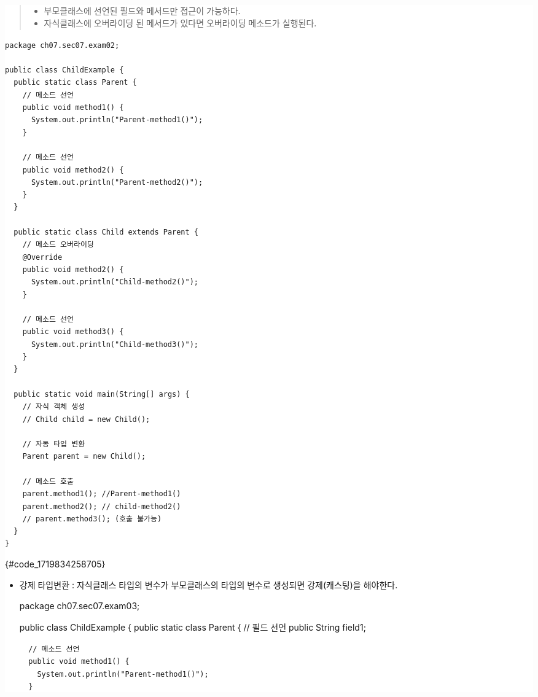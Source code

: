 > - 부모클래스에 선언된 필드와 메서드만 접근이 가능하다.   
> - 자식클래스에 오버라이딩 된 메서드가 있다면 오버라이딩 메소드가 실행된다.

    package ch07.sec07.exam02;

    public class ChildExample {
      public static class Parent {
        // 메소드 선언
        public void method1() {
          System.out.println("Parent-method1()");
        }

        // 메소드 선언
        public void method2() {
          System.out.println("Parent-method2()");
        }
      }

      public static class Child extends Parent {
        // 메소드 오버라이딩
        @Override
        public void method2() {
          System.out.println("Child-method2()");
        }

        // 메소드 선언
        public void method3() {
          System.out.println("Child-method3()");
        }
      }

      public static void main(String[] args) {
        // 자식 객체 생성
        // Child child = new Child();

        // 자동 타입 변환
        Parent parent = new Child();

        // 메소드 호출
        parent.method1(); //Parent-method1()
        parent.method2(); // child-method2()
        // parent.method3(); (호출 불가능)
      }
    }

{#code_1719834258705}

- 강제 타입변환 : 자식클래스 타입의 변수가 부모클래스의 타입의 변수로 생성되면 강제(캐스팅)을 해야한다.

    package ch07.sec07.exam03;

    public class ChildExample {
      public static class Parent {
        // 필드 선언
        public String field1;

        // 메소드 선언
        public void method1() {
          System.out.println("Parent-method1()");
        }
